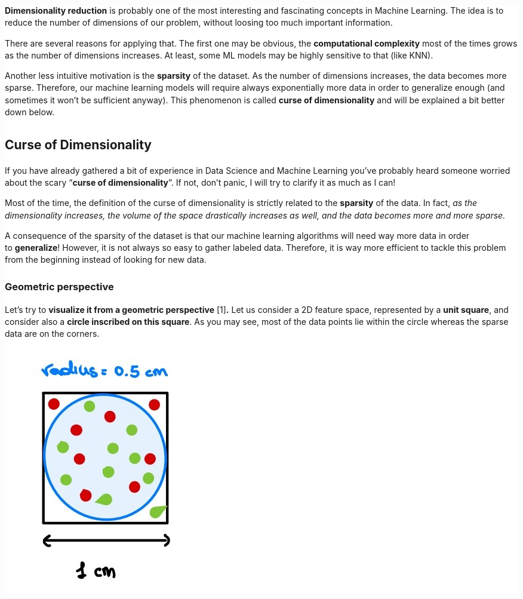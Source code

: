 **Dimensionality reduction** is probably one of the most interesting and fascinating concepts in Machine Learning. The idea is to reduce the number of dimensions of our problem, without loosing too much important information. 

There are several reasons for applying that. The first one may be obvious, the **computational complexity** most of the times grows as the number of dimensions increases. At least, some ML models may be highly sensitive to that (like KNN). 

Another less intuitive motivation is the **sparsity** of the dataset. As the number of dimensions increases, the data becomes more sparse. Therefore, our machine learning models will require always exponentially more data in order to generalize enough (and sometimes it won’t be sufficient anyway). This phenomenon is called **curse of dimensionality** and will be explained a bit better down below. 

## Curse of Dimensionality

If you have already gathered a bit of experience in Data Science and Machine Learning you’ve probably heard someone worried about the scary “**curse of dimensionality**”. If not, don’t panic, I will try to clarify it as much as I can!

Most of the time, the definition of the curse of dimensionality is strictly related to the **sparsity** of the data. In fact, *as the dimensionality increases, the volume of the space drastically increases as well, and the data becomes more and more sparse.*

A consequence of the sparsity of the dataset is that our machine learning algorithms will need way more data in order to **generalize**! However, it is not always so easy to gather labeled data. Therefore, it is way more efficient to tackle this problem from the beginning instead of looking for new data.

### Geometric perspective

Let’s try to **visualize it from a geometric perspective** [1]**.** Let us consider a 2D feature space, represented by a **unit square**, and consider also a **circle inscribed on this square**. As you may see, most of the data points lie within the circle whereas the sparse data are on the corners.

![Circle inscribed on a unit square](./image01.jpeg)
